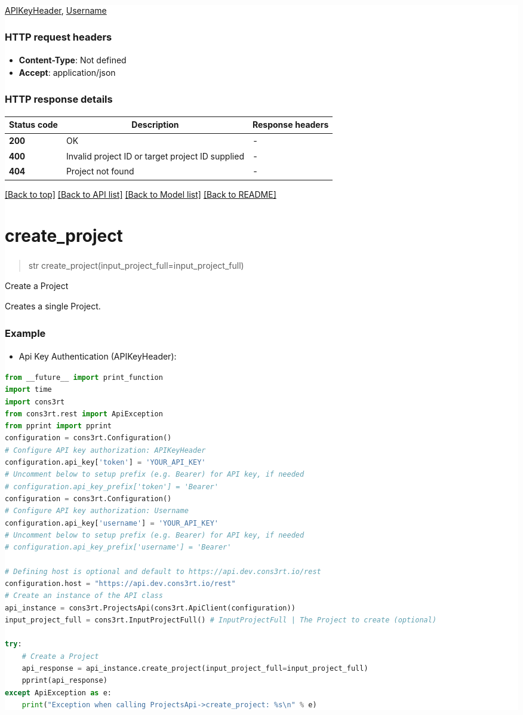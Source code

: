 [APIKeyHeader](../README.md#APIKeyHeader), [Username](../README.md#Username)

### HTTP request headers

 - **Content-Type**: Not defined
 - **Accept**: application/json

### HTTP response details
| Status code | Description | Response headers |
|-------------|-------------|------------------|
**200** | OK |  -  |
**400** | Invalid project ID or target project ID supplied |  -  |
**404** | Project not found |  -  |

[[Back to top]](#) [[Back to API list]](../README.md#documentation-for-api-endpoints) [[Back to Model list]](../README.md#documentation-for-models) [[Back to README]](../README.md)

# **create_project**
> str create_project(input_project_full=input_project_full)

Create a Project

Creates a single Project.

### Example

* Api Key Authentication (APIKeyHeader):
```python
from __future__ import print_function
import time
import cons3rt
from cons3rt.rest import ApiException
from pprint import pprint
configuration = cons3rt.Configuration()
# Configure API key authorization: APIKeyHeader
configuration.api_key['token'] = 'YOUR_API_KEY'
# Uncomment below to setup prefix (e.g. Bearer) for API key, if needed
# configuration.api_key_prefix['token'] = 'Bearer'
configuration = cons3rt.Configuration()
# Configure API key authorization: Username
configuration.api_key['username'] = 'YOUR_API_KEY'
# Uncomment below to setup prefix (e.g. Bearer) for API key, if needed
# configuration.api_key_prefix['username'] = 'Bearer'

# Defining host is optional and default to https://api.dev.cons3rt.io/rest
configuration.host = "https://api.dev.cons3rt.io/rest"
# Create an instance of the API class
api_instance = cons3rt.ProjectsApi(cons3rt.ApiClient(configuration))
input_project_full = cons3rt.InputProjectFull() # InputProjectFull | The Project to create (optional)

try:
    # Create a Project
    api_response = api_instance.create_project(input_project_full=input_project_full)
    pprint(api_response)
except ApiException as e:
    print("Exception when calling ProjectsApi->create_project: %s\n" % e)
```
